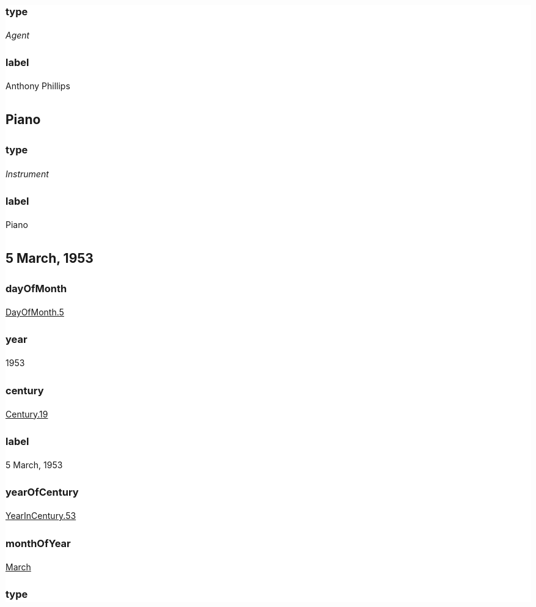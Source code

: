 ### type


*Agent*

### label


Anthony Phillips

## Piano

### type


*Instrument*

### label


Piano

## 5 March, 1953

### dayOfMonth


[DayOfMonth.5](#DayOfMonth.5)

### year


1953

### century


[Century.19](#Century.19)

### label


5 March, 1953

### yearOfCentury


[YearInCentury.53](#YearInCentury.53)

### monthOfYear


[March](#March)

### type
